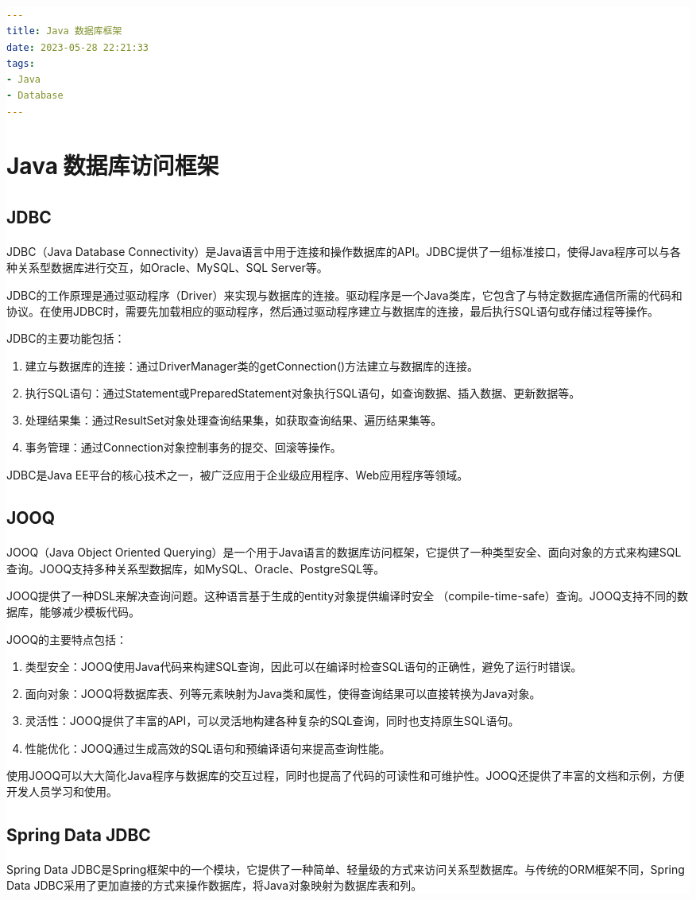 ```yaml
---
title: Java 数据库框架
date: 2023-05-28 22:21:33
tags: 
- Java
- Database
---
```


# Java 数据库访问框架

## JDBC

JDBC（Java Database Connectivity）是Java语言中用于连接和操作数据库的API。JDBC提供了一组标准接口，使得Java程序可以与各种关系型数据库进行交互，如Oracle、MySQL、SQL Server等。

JDBC的工作原理是通过驱动程序（Driver）来实现与数据库的连接。驱动程序是一个Java类库，它包含了与特定数据库通信所需的代码和协议。在使用JDBC时，需要先加载相应的驱动程序，然后通过驱动程序建立与数据库的连接，最后执行SQL语句或存储过程等操作。

JDBC的主要功能包括：

1. 建立与数据库的连接：通过DriverManager类的getConnection()方法建立与数据库的连接。

2. 执行SQL语句：通过Statement或PreparedStatement对象执行SQL语句，如查询数据、插入数据、更新数据等。

3. 处理结果集：通过ResultSet对象处理查询结果集，如获取查询结果、遍历结果集等。

4. 事务管理：通过Connection对象控制事务的提交、回滚等操作。

JDBC是Java EE平台的核心技术之一，被广泛应用于企业级应用程序、Web应用程序等领域。

## JOOQ

JOOQ（Java Object Oriented Querying）是一个用于Java语言的数据库访问框架，它提供了一种类型安全、面向对象的方式来构建SQL查询。JOOQ支持多种关系型数据库，如MySQL、Oracle、PostgreSQL等。

JOOQ提供了一种DSL来解决查询问题。这种语言基于生成的entity对象提供编译时安全
（compile-time-safe）查询。JOOQ支持不同的数据库，能够减少模板代码。

JOOQ的主要特点包括：

1. 类型安全：JOOQ使用Java代码来构建SQL查询，因此可以在编译时检查SQL语句的正确性，避免了运行时错误。

2. 面向对象：JOOQ将数据库表、列等元素映射为Java类和属性，使得查询结果可以直接转换为Java对象。

3. 灵活性：JOOQ提供了丰富的API，可以灵活地构建各种复杂的SQL查询，同时也支持原生SQL语句。

4. 性能优化：JOOQ通过生成高效的SQL语句和预编译语句来提高查询性能。

使用JOOQ可以大大简化Java程序与数据库的交互过程，同时也提高了代码的可读性和可维护性。JOOQ还提供了丰富的文档和示例，方便开发人员学习和使用。

## Spring Data JDBC

Spring Data JDBC是Spring框架中的一个模块，它提供了一种简单、轻量级的方式来访问关系型数据库。与传统的ORM框架不同，Spring Data JDBC采用了更加直接的方式来操作数据库，将Java对象映射为数据库表和列。
